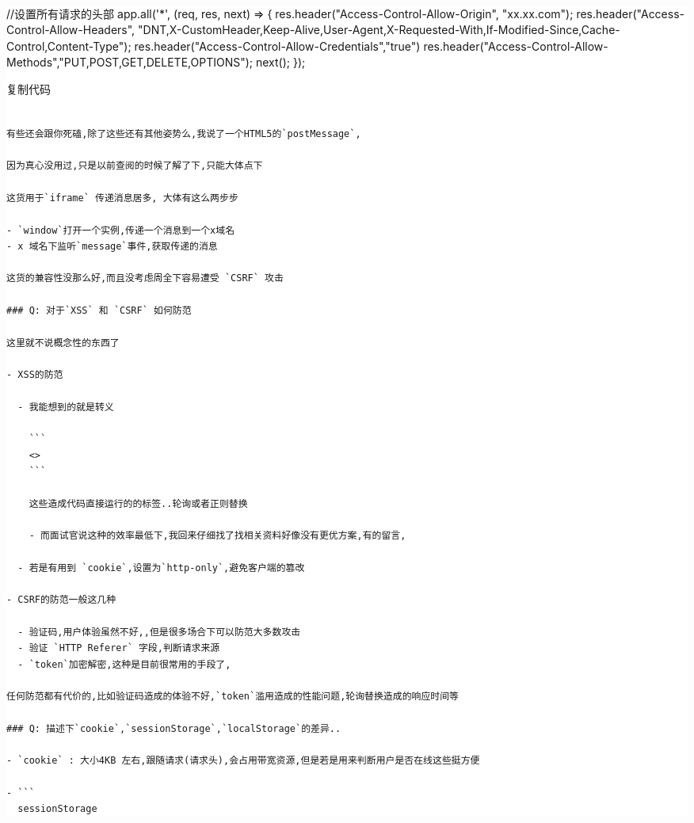 //设置所有请求的头部
app.all('*', (req, res, next) =>  {
    res.header("Access-Control-Allow-Origin", "xx.xx.com");
    res.header("Access-Control-Allow-Headers", "DNT,X-CustomHeader,Keep-Alive,User-Agent,X-Requested-With,If-Modified-Since,Cache-Control,Content-Type");
    res.header("Access-Control-Allow-Credentials","true")
    res.header("Access-Control-Allow-Methods","PUT,POST,GET,DELETE,OPTIONS");
    next();
});

复制代码
```

有些还会跟你死磕,除了这些还有其他姿势么,我说了一个HTML5的`postMessage`,

因为真心没用过,只是以前查阅的时候了解了下,只能大体点下

这货用于`iframe` 传递消息居多, 大体有这么两步步

- `window`打开一个实例,传递一个消息到一个x域名
- x 域名下监听`message`事件,获取传递的消息

这货的兼容性没那么好,而且没考虑周全下容易遭受 `CSRF` 攻击

### Q: 对于`XSS` 和 `CSRF` 如何防范

这里就不说概念性的东西了

- XSS的防范

  - 我能想到的就是转义

    ```
    <>
    ```

    这些造成代码直接运行的的标签..轮询或者正则替换

    - 而面试官说这种的效率最低下,我回来仔细找了找相关资料好像没有更优方案,有的留言,

  - 若是有用到 `cookie`,设置为`http-only`,避免客户端的篡改

- CSRF的防范一般这几种

  - 验证码,用户体验虽然不好,,但是很多场合下可以防范大多数攻击
  - 验证 `HTTP Referer` 字段,判断请求来源
  - `token`加密解密,这种是目前很常用的手段了,

任何防范都有代价的,比如验证码造成的体验不好,`token`滥用造成的性能问题,轮询替换造成的响应时间等

### Q: 描述下`cookie`,`sessionStorage`,`localStorage`的差异..

- `cookie` : 大小4KB 左右,跟随请求(请求头),会占用带宽资源,但是若是用来判断用户是否在线这些挺方便

- ```
  sessionStorage
  ```

